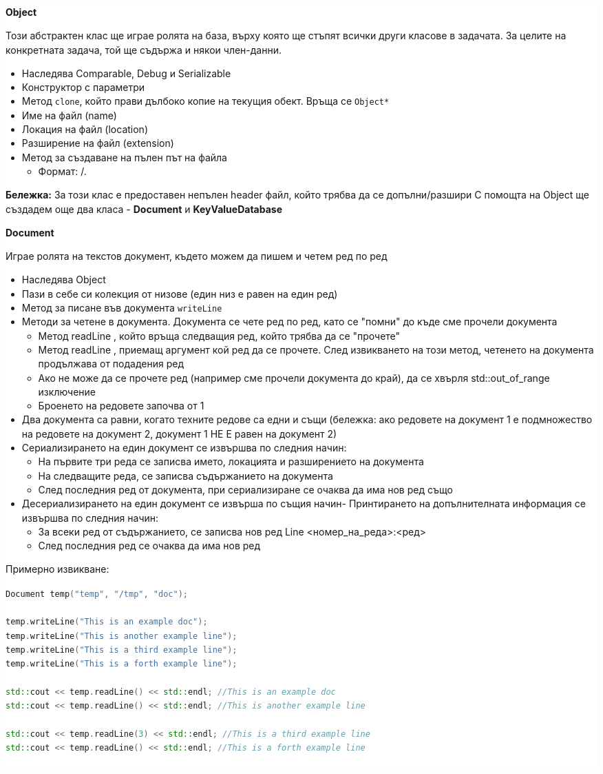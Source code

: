 **Object**

Този абстрактен клас ще играе ролята на база, върху която ще стъпят всички
други класове в задачата.
За целите на конкретната задача, той ще съдържа и някои член-данни.
- Наследява Comparable, Debug и Serializable
- Конструктор с параметри
- Метод ``clone``, който прави дълбоко копие на текущия обект. Връща се `Object*`
- Име на файл (name)
- Локация на файл (location)
- Разширение на файл (extension)
- Метод за създаване на пълен път на файла
  - Формат: <location>/<name>.<extension>

**Бележка:** За този клас е предоставен непълен header файл, който трябва да
се допълни/разшири
С помощта на Object ще създадем още два класа - **Document** и
**KeyValueDatabase**

**Document**

Играе ролята на текстов документ, където можем да пишем и четем ред по ред
- Наследява Object
- Пази в себе си колекция от низове (един низ е равен на един ред)
- Метод за писане във документа `writeLine`
- Методи за четене в документа. Документа се чете ред по ред, като се
"помни" до къде сме прочели документа
  - Метод readLine , който връща следващия ред, който трябва да се
"прочете"
  - Метод readLine , приемащ аргумент кой ред да се прочете. След
извикването на този метод, четенето на документа продължава от
подадения ред
  - Ако не може да се прочете ред (например сме прочели документа
до край), да се хвърля std::out_of_range изключение
  - Броенето на редовете започва от 1
- Два документа са равни, когато техните редове са едни и същи (бележка:
ако редовете на документ 1 е подмножество на редовете на документ
2, документ 1 НЕ Е равен на документ 2)
- Сериализирането на един документ се извършва по следния начин:
  - На първите три реда се записва името, локацията и разширението
на документа
  - На следващите реда, се записва съдържанието на документа
  - След последния ред от документа, при сериализиране се очаква
да има нов ред също
- Десериализирането на един документ се извърша по същия начин- Принтирането на допълнителната информация се извършва по следния
начин:
  - За всеки ред от съдържанието, се записва нов ред Line
<номер_на_реда>:<ред>
  - След последния ред се очаква да има нов ред

Примерно извикване:
```c++
Document temp("temp", "/tmp", "doc");
​
temp.writeLine("This is an example doc");
temp.writeLine("This is another example line");
temp.writeLine("This is a third example line");
temp.writeLine("This is a forth example line");
​
std::cout << temp.readLine() << std::endl; //This is an example doc
std::cout << temp.readLine() << std::endl; //This is another example line
​
std::cout << temp.readLine(3) << std::endl; //This is a third example line
std::cout << temp.readLine() << std::endl; //This is a forth example line
​
```